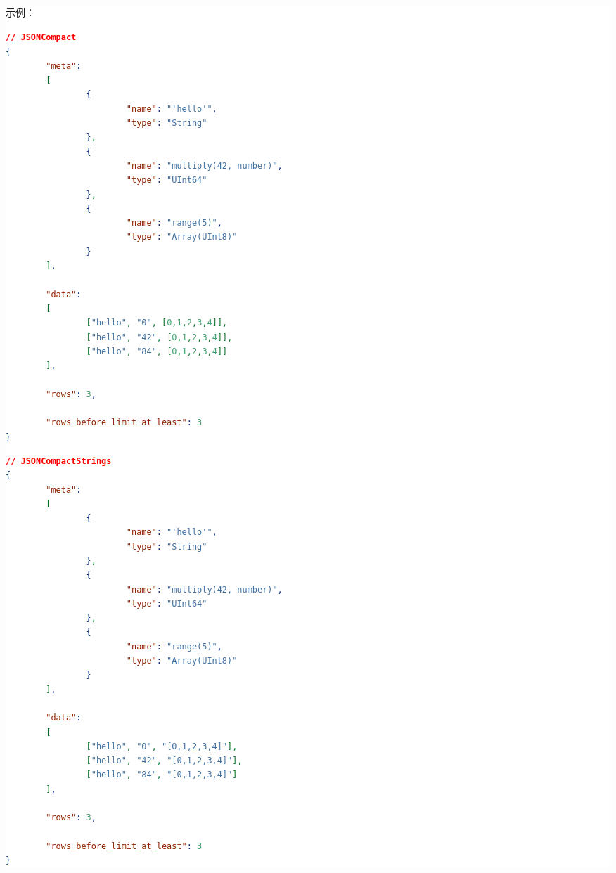 示例：

```json
// JSONCompact
{
        "meta":
        [
                {
                        "name": "'hello'",
                        "type": "String"
                },
                {
                        "name": "multiply(42, number)",
                        "type": "UInt64"
                },
                {
                        "name": "range(5)",
                        "type": "Array(UInt8)"
                }
        ],

        "data":
        [
                ["hello", "0", [0,1,2,3,4]],
                ["hello", "42", [0,1,2,3,4]],
                ["hello", "84", [0,1,2,3,4]]
        ],

        "rows": 3,

        "rows_before_limit_at_least": 3
}
```



```json
// JSONCompactStrings
{
        "meta":
        [
                {
                        "name": "'hello'",
                        "type": "String"
                },
                {
                        "name": "multiply(42, number)",
                        "type": "UInt64"
                },
                {
                        "name": "range(5)",
                        "type": "Array(UInt8)"
                }
        ],

        "data":
        [
                ["hello", "0", "[0,1,2,3,4]"],
                ["hello", "42", "[0,1,2,3,4]"],
                ["hello", "84", "[0,1,2,3,4]"]
        ],

        "rows": 3,

        "rows_before_limit_at_least": 3
}
```